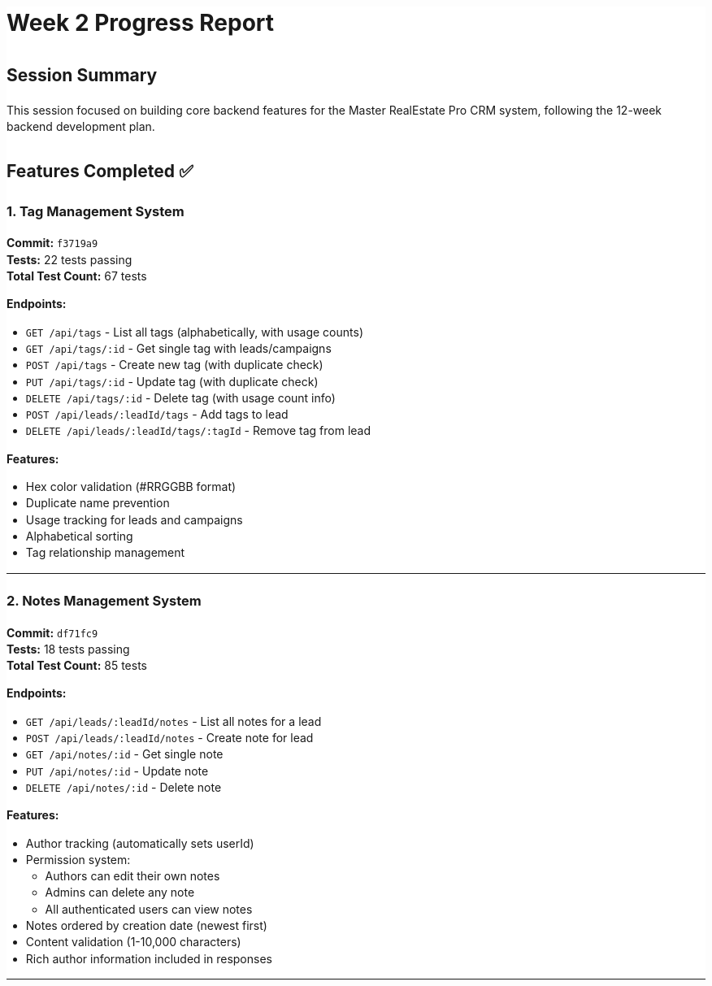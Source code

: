 # Week 2 Progress Report

## Session Summary
This session focused on building core backend features for the Master RealEstate Pro CRM system, following the 12-week backend development plan.

## Features Completed ✅

### 1. Tag Management System
**Commit:** `f3719a9`  
**Tests:** 22 tests passing  
**Total Test Count:** 67 tests

**Endpoints:**
- `GET /api/tags` - List all tags (alphabetically, with usage counts)
- `GET /api/tags/:id` - Get single tag with leads/campaigns
- `POST /api/tags` - Create new tag (with duplicate check)
- `PUT /api/tags/:id` - Update tag (with duplicate check)
- `DELETE /api/tags/:id` - Delete tag (with usage count info)
- `POST /api/leads/:leadId/tags` - Add tags to lead
- `DELETE /api/leads/:leadId/tags/:tagId` - Remove tag from lead

**Features:**
- Hex color validation (#RRGGBB format)
- Duplicate name prevention
- Usage tracking for leads and campaigns
- Alphabetical sorting
- Tag relationship management

---

### 2. Notes Management System
**Commit:** `df71fc9`  
**Tests:** 18 tests passing  
**Total Test Count:** 85 tests

**Endpoints:**
- `GET /api/leads/:leadId/notes` - List all notes for a lead
- `POST /api/leads/:leadId/notes` - Create note for lead
- `GET /api/notes/:id` - Get single note
- `PUT /api/notes/:id` - Update note
- `DELETE /api/notes/:id` - Delete note

**Features:**
- Author tracking (automatically sets userId)
- Permission system:
  - Authors can edit their own notes
  - Admins can delete any note
  - All authenticated users can view notes
- Notes ordered by creation date (newest first)
- Content validation (1-10,000 characters)
- Rich author information included in responses

---